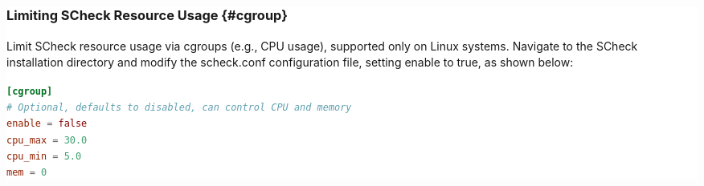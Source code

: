 ### Limiting SCheck Resource Usage {#cgroup}

Limit SCheck resource usage via cgroups (e.g., CPU usage), supported only on Linux systems. Navigate to the SCheck installation directory and modify the scheck.conf configuration file, setting enable to true, as shown below:

```toml
[cgroup]
# Optional, defaults to disabled, can control CPU and memory
enable = false
cpu_max = 30.0
cpu_min = 5.0
mem = 0
```